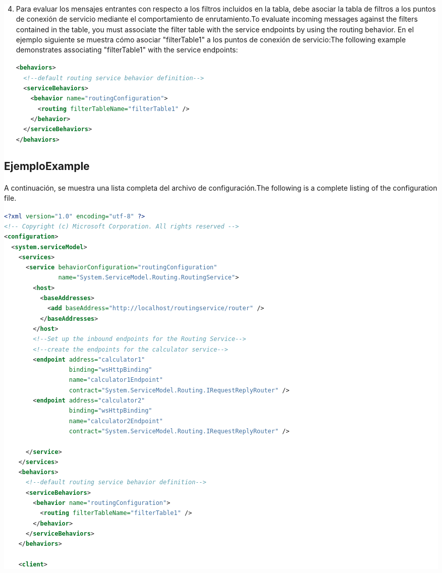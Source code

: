 4. <span data-ttu-id="f22fc-122">Para evaluar los mensajes entrantes con respecto a los filtros incluidos en la tabla, debe asociar la tabla de filtros a los puntos de conexión de servicio mediante el comportamiento de enrutamiento.</span><span class="sxs-lookup"><span data-stu-id="f22fc-122">To evaluate incoming messages against the filters contained in the table, you must associate the filter table with the service endpoints by using the routing behavior.</span></span> <span data-ttu-id="f22fc-123">En el ejemplo siguiente se muestra cómo asociar "filterTable1" a los puntos de conexión de servicio:</span><span class="sxs-lookup"><span data-stu-id="f22fc-123">The following example demonstrates associating "filterTable1" with the service endpoints:</span></span>  
  
    ```xml  
    <behaviors>  
      <!--default routing service behavior definition-->  
      <serviceBehaviors>  
        <behavior name="routingConfiguration">  
          <routing filterTableName="filterTable1" />  
        </behavior>  
      </serviceBehaviors>  
    </behaviors>  
    ```  
  
## <a name="example"></a><span data-ttu-id="f22fc-124">Ejemplo</span><span class="sxs-lookup"><span data-stu-id="f22fc-124">Example</span></span>  

 <span data-ttu-id="f22fc-125">A continuación, se muestra una lista completa del archivo de configuración.</span><span class="sxs-lookup"><span data-stu-id="f22fc-125">The following is a complete listing of the configuration file.</span></span>  
  
```xml  
<?xml version="1.0" encoding="utf-8" ?>  
<!-- Copyright (c) Microsoft Corporation. All rights reserved -->  
<configuration>  
  <system.serviceModel>  
    <services>  
      <service behaviorConfiguration="routingConfiguration"  
               name="System.ServiceModel.Routing.RoutingService">  
        <host>  
          <baseAddresses>  
            <add baseAddress="http://localhost/routingservice/router" />  
          </baseAddresses>  
        </host>  
        <!--Set up the inbound endpoints for the Routing Service-->  
        <!--create the endpoints for the calculator service-->  
        <endpoint address="calculator1"  
                  binding="wsHttpBinding"  
                  name="calculator1Endpoint"  
                  contract="System.ServiceModel.Routing.IRequestReplyRouter" />  
        <endpoint address="calculator2"  
                  binding="wsHttpBinding"  
                  name="calculator2Endpoint"  
                  contract="System.ServiceModel.Routing.IRequestReplyRouter" />  
  
      </service>  
    </services>  
    <behaviors>  
      <!--default routing service behavior definition-->  
      <serviceBehaviors>  
        <behavior name="routingConfiguration">  
          <routing filterTableName="filterTable1" />  
        </behavior>  
      </serviceBehaviors>  
    </behaviors>  
  
    <client>  
```